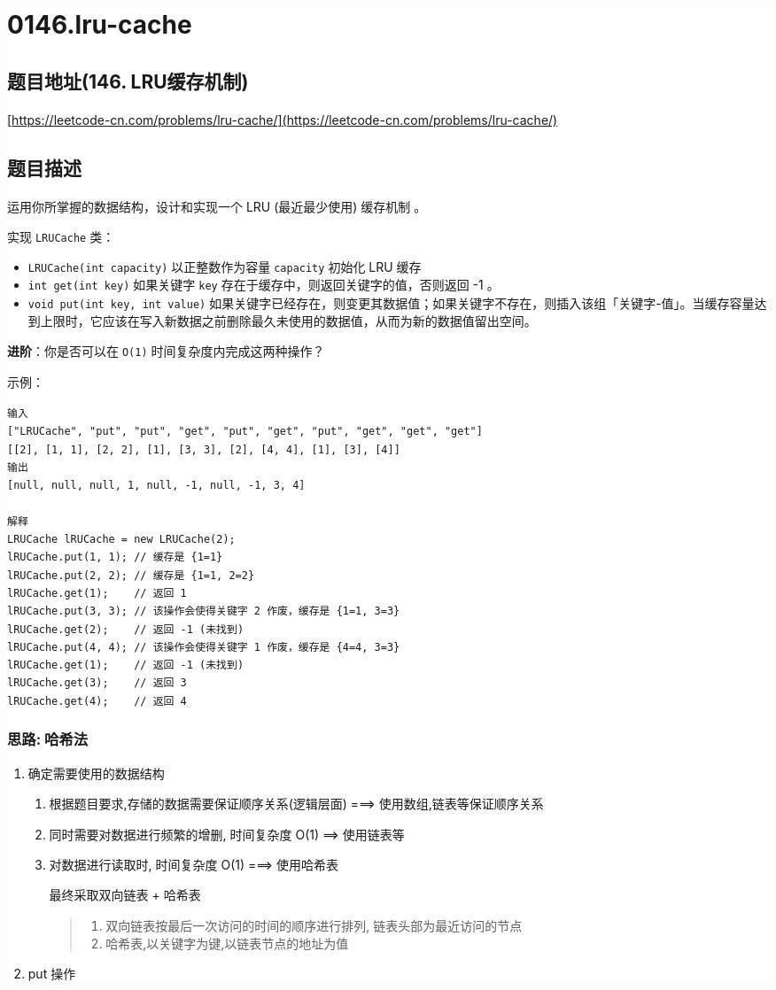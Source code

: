 # 0146.lru-cache

## 题目地址\(146. LRU缓存机制\)

[https://leetcode-cn.com/problems/lru-cache/](https://leetcode-cn.com/problems/lru-cache/)

## 题目描述

运用你所掌握的数据结构，设计和实现一个 LRU \(最近最少使用\) 缓存机制 。

实现 `LRUCache` 类：

* `LRUCache(int capacity)` 以正整数作为容量 `capacity` 初始化 LRU 缓存
* `int get(int key)` 如果关键字 `key` 存在于缓存中，则返回关键字的值，否则返回 -1 。
* `void put(int key, int value)` 如果关键字已经存在，则变更其数据值；如果关键字不存在，则插入该组「关键字-值」。当缓存容量达到上限时，它应该在写入新数据之前删除最久未使用的数据值，从而为新的数据值留出空间。

**进阶**：你是否可以在 `O(1)` 时间复杂度内完成这两种操作？

示例：

```text
输入
["LRUCache", "put", "put", "get", "put", "get", "put", "get", "get", "get"]
[[2], [1, 1], [2, 2], [1], [3, 3], [2], [4, 4], [1], [3], [4]]
输出
[null, null, null, 1, null, -1, null, -1, 3, 4]

解释
LRUCache lRUCache = new LRUCache(2);
lRUCache.put(1, 1); // 缓存是 {1=1}
lRUCache.put(2, 2); // 缓存是 {1=1, 2=2}
lRUCache.get(1);    // 返回 1
lRUCache.put(3, 3); // 该操作会使得关键字 2 作废，缓存是 {1=1, 3=3}
lRUCache.get(2);    // 返回 -1 (未找到)
lRUCache.put(4, 4); // 该操作会使得关键字 1 作废，缓存是 {4=4, 3=3}
lRUCache.get(1);    // 返回 -1 (未找到)
lRUCache.get(3);    // 返回 3
lRUCache.get(4);    // 返回 4
```

### 思路: 哈希法

1. 确定需要使用的数据结构
   1. 根据题目要求,存储的数据需要保证顺序关系\(逻辑层面\) ===&gt; 使用数组,链表等保证顺序关系
   2. 同时需要对数据进行频繁的增删, 时间复杂度 O\(1\) ==&gt; 使用链表等
   3. 对数据进行读取时, 时间复杂度 O\(1\) ===&gt; 使用哈希表

      最终采取双向链表 + 哈希表

      > 1. 双向链表按最后一次访问的时间的顺序进行排列, 链表头部为最近访问的节点
      > 2. 哈希表,以关键字为键,以链表节点的地址为值
2. put 操作
